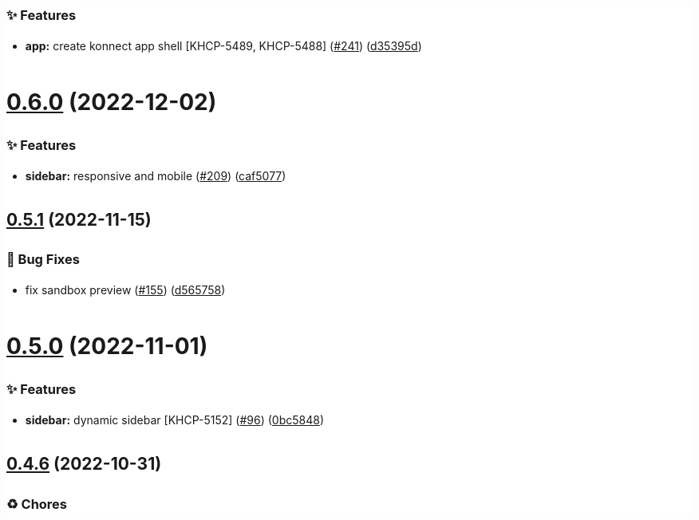 
### ✨ Features

* **app:** create konnect app shell [KHCP-5489, KHCP-5488] ([#241](https://github.com/Kong/shared-ui-components/issues/241)) ([d35395d](https://github.com/Kong/shared-ui-components/commit/d35395dd329f883de8a9990f2f22f4a645ad78f9))





# [0.6.0](https://github.com/Kong/shared-ui-components/compare/@kong-ui/cli@0.5.1...@kong-ui/cli@0.6.0) (2022-12-02)


### ✨ Features

* **sidebar:** responsive and mobile ([#209](https://github.com/Kong/shared-ui-components/issues/209)) ([caf5077](https://github.com/Kong/shared-ui-components/commit/caf5077bf5c217505904f6959be01653e3a8e53e))





## [0.5.1](https://github.com/Kong/shared-ui-components/compare/@kong-ui/cli@0.5.0...@kong-ui/cli@0.5.1) (2022-11-15)


### 🐛 Bug Fixes

* fix sandbox preview ([#155](https://github.com/Kong/shared-ui-components/issues/155)) ([d565758](https://github.com/Kong/shared-ui-components/commit/d565758d7ad3d072d8f14df2d79d123f80333726))





# [0.5.0](https://github.com/Kong/shared-ui-components/compare/@kong-ui/cli@0.4.6...@kong-ui/cli@0.5.0) (2022-11-01)


### ✨ Features

* **sidebar:** dynamic sidebar [KHCP-5152] ([#96](https://github.com/Kong/shared-ui-components/issues/96)) ([0bc5848](https://github.com/Kong/shared-ui-components/commit/0bc5848de494225091c651de04d850db0bb7c071))





## [0.4.6](https://github.com/Kong/shared-ui-components/compare/@kong-ui/cli@0.4.5...@kong-ui/cli@0.4.6) (2022-10-31)


### ♻️ Chores
